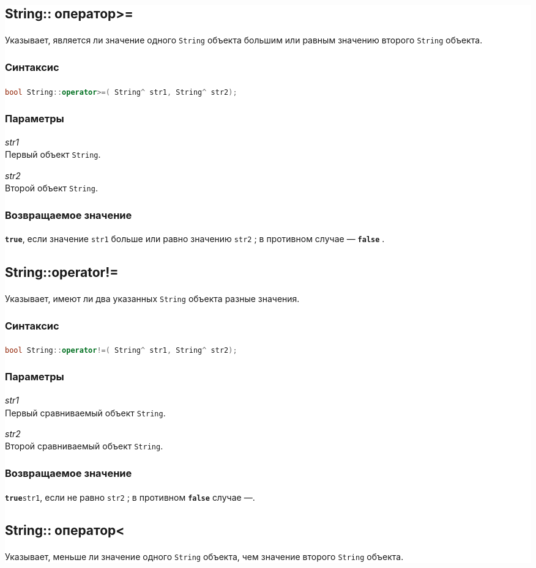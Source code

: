 ## <a name="stringoperatorgt"></a><a name="operator-greater-than-or-equals"></a>String:: оператор&gt;=

Указывает, является ли значение одного `String` объекта большим или равным значению второго `String` объекта.

### <a name="syntax"></a>Синтаксис

```cpp
bool String::operator>=( String^ str1, String^ str2);
```

### <a name="parameters"></a>Параметры

*str1*<br/>
Первый объект `String`.

*str2*<br/>
Второй объект `String`.

### <a name="return-value"></a>Возвращаемое значение

**`true`**, если значение `str1` больше или равно значению `str2` ; в противном случае — **`false`** .

## <a name="stringoperator"></a><a name="operator-inequality"></a>String::operator!=

Указывает, имеют ли два указанных `String` объекта разные значения.

### <a name="syntax"></a>Синтаксис

```cpp
bool String::operator!=( String^ str1, String^ str2);
```

### <a name="parameters"></a>Параметры

*str1*<br/>
Первый сравниваемый объект `String`.

*str2*<br/>
Второй сравниваемый объект `String`.

### <a name="return-value"></a>Возвращаемое значение

**`true`**`str1`, если не равно `str2` ; в противном **`false`** случае —.

## <a name="stringoperatorlt"></a><a name="operator-less-than"></a>String:: оператор&lt;

Указывает, меньше ли значение одного `String` объекта, чем значение второго `String` объекта.
